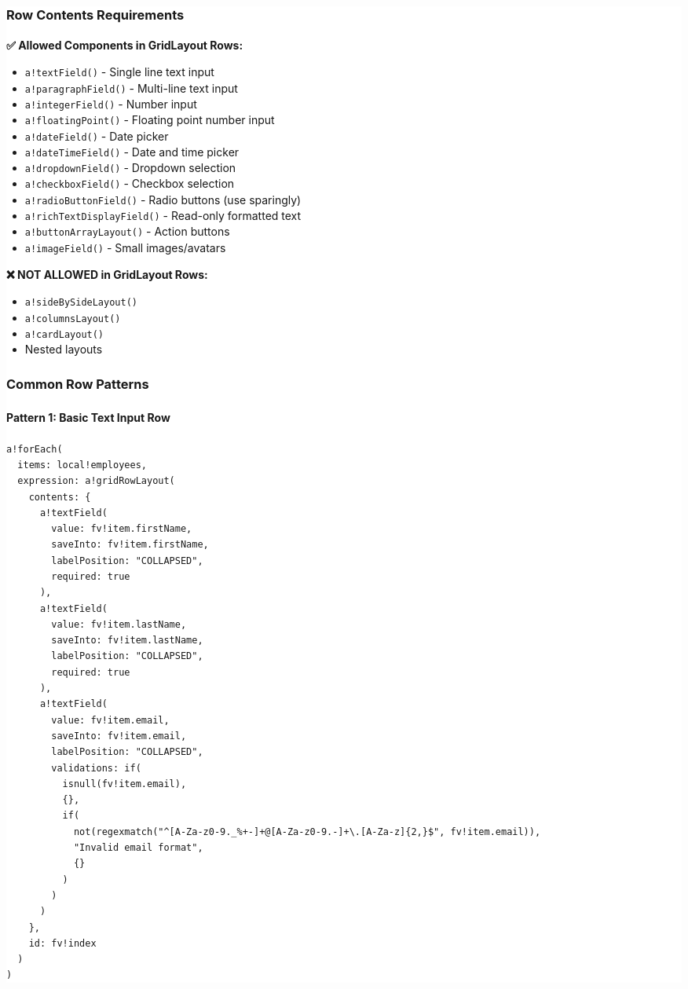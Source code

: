 ### Row Contents Requirements

**✅ Allowed Components in GridLayout Rows:**
- `a!textField()` - Single line text input
- `a!paragraphField()` - Multi-line text input
- `a!integerField()` - Number input
- `a!floatingPoint()` - Floating point number input
- `a!dateField()` - Date picker
- `a!dateTimeField()` - Date and time picker
- `a!dropdownField()` - Dropdown selection
- `a!checkboxField()` - Checkbox selection
- `a!radioButtonField()` - Radio buttons (use sparingly)
- `a!richTextDisplayField()` - Read-only formatted text
- `a!buttonArrayLayout()` - Action buttons
- `a!imageField()` - Small images/avatars

**❌ NOT ALLOWED in GridLayout Rows:**
- `a!sideBySideLayout()`
- `a!columnsLayout()`
- `a!cardLayout()`
- Nested layouts

### Common Row Patterns

#### Pattern 1: Basic Text Input Row
```sail
a!forEach(
  items: local!employees,
  expression: a!gridRowLayout(
    contents: {
      a!textField(
        value: fv!item.firstName,
        saveInto: fv!item.firstName,
        labelPosition: "COLLAPSED",
        required: true
      ),
      a!textField(
        value: fv!item.lastName,
        saveInto: fv!item.lastName,
        labelPosition: "COLLAPSED",
        required: true
      ),
      a!textField(
        value: fv!item.email,
        saveInto: fv!item.email,
        labelPosition: "COLLAPSED",
        validations: if(
          isnull(fv!item.email),
          {},
          if(
            not(regexmatch("^[A-Za-z0-9._%+-]+@[A-Za-z0-9.-]+\.[A-Za-z]{2,}$", fv!item.email)),
            "Invalid email format",
            {}
          )
        )
      )
    },
    id: fv!index
  )
)
```
